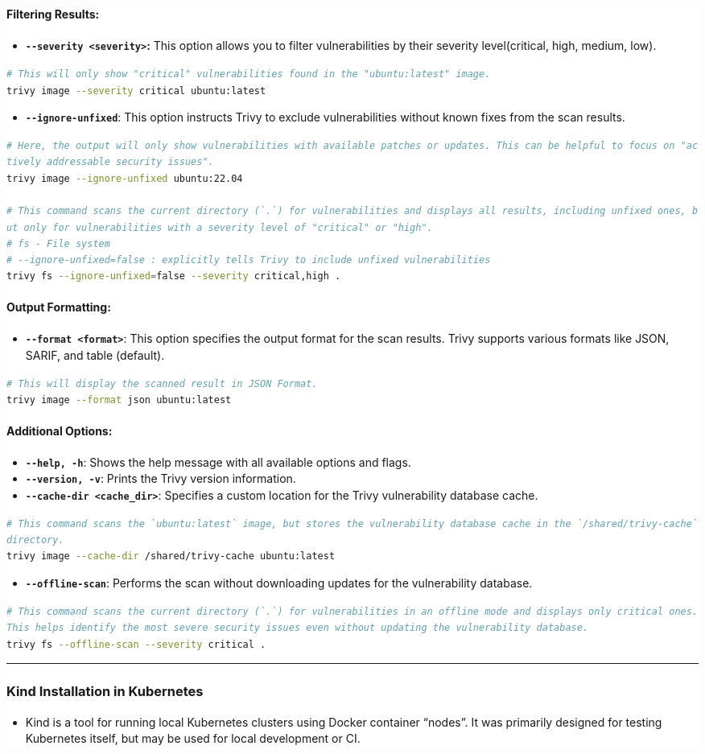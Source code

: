 #### Filtering Results:
- **`--severity <severity>`:** This option allows you to filter vulnerabilities by their severity level(critical, high, medium, low).
```bash
# This will only show "critical" vulnerabilities found in the "ubuntu:latest" image.
trivy image --severity critical ubuntu:latest
```

- **`--ignore-unfixed`**: This option instructs Trivy to exclude vulnerabilities without known fixes from the scan results.
```bash
# Here, the output will only show vulnerabilities with available patches or updates. This can be helpful to focus on "actively addressable security issues".
trivy image --ignore-unfixed ubuntu:22.04

# This command scans the current directory (`.`) for vulnerabilities and displays all results, including unfixed ones, but only for vulnerabilities with a severity level of "critical" or "high".
# fs - File system
# --ignore-unfixed=false : explicitly tells Trivy to include unfixed vulnerabilities
trivy fs --ignore-unfixed=false --severity critical,high .
```

#### Output Formatting:
- **`--format <format>`**: This option specifies the output format for the scan results. Trivy supports various formats like JSON, SARIF, and table (default).
```bash
# This will display the scanned result in JSON Format.
trivy image --format json ubuntu:latest
```

#### Additional Options:
- **`--help, -h`**: Shows the help message with all available options and flags.
- **`--version, -v`**: Prints the Trivy version information.
- **`--cache-dir <cache_dir>`**: Specifies a custom location for the Trivy vulnerability database cache.
```bash
# This command scans the `ubuntu:latest` image, but stores the vulnerability database cache in the `/shared/trivy-cache` directory.
trivy image --cache-dir /shared/trivy-cache ubuntu:latest
```
- **`--offline-scan`**: Performs the scan without downloading updates for the vulnerability database.
```bash
# This command scans the current directory (`.`) for vulnerabilities in an offline mode and displays only critical ones. This helps identify the most severe security issues even without updating the vulnerability database.
trivy fs --offline-scan --severity critical .
```

---

### Kind Installation in Kubernetes
- Kind is a tool for running local Kubernetes clusters using Docker container “nodes”. It was primarily designed for testing Kubernetes itself, but may be used for local development or CI.
